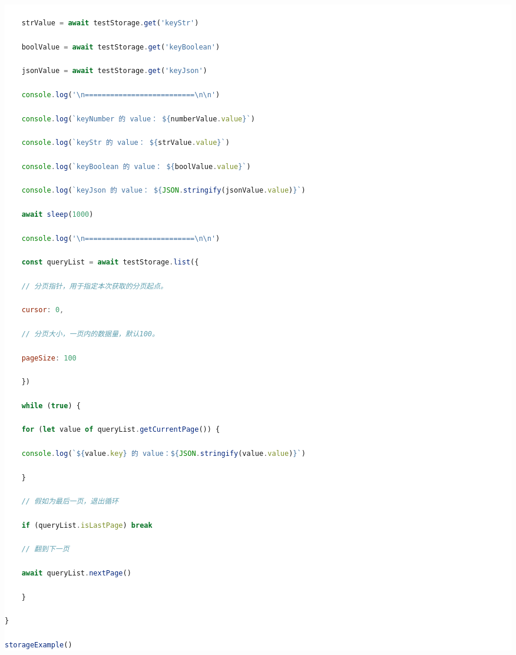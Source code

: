```javascript

    strValue = await testStorage.get('keyStr')

    boolValue = await testStorage.get('keyBoolean')

    jsonValue = await testStorage.get('keyJson')

    console.log('\n==========================\n\n')

    console.log(`keyNumber 的 value： ${numberValue.value}`)

    console.log(`keyStr 的 value： ${strValue.value}`)

    console.log(`keyBoolean 的 value： ${boolValue.value}`)

    console.log(`keyJson 的 value： ${JSON.stringify(jsonValue.value)}`)

    await sleep(1000)

    console.log('\n==========================\n\n')

    const queryList = await testStorage.list({

    // 分页指针，用于指定本次获取的分页起点。

    cursor: 0,

    // 分页大小，一页内的数据量，默认100。

    pageSize: 100

    })

    while (true) {

    for (let value of queryList.getCurrentPage()) {

    console.log(`${value.key} 的 value：${JSON.stringify(value.value)}`)

    }

    // 假如为最后一页，退出循环

    if (queryList.isLastPage) break

    // 翻到下一页

    await queryList.nextPage()

    }

}

storageExample()
```
